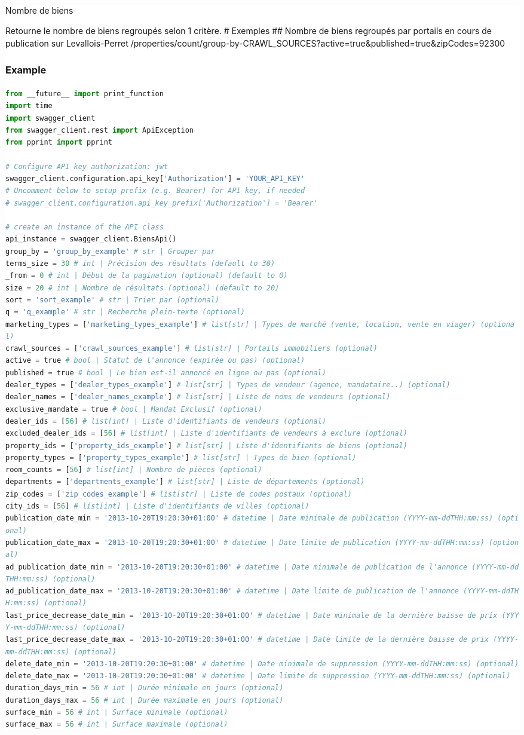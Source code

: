 Nombre de biens

Retourne le nombre de biens regroupés selon 1 critère. # Exemples   ## Nombre de biens regroupés par portails en cours de publication sur Levallois-Perret     /properties/count/group-by-CRAWL_SOURCES?active=true&published=true&zipCodes=92300

### Example 
```python
from __future__ import print_function
import time
import swagger_client
from swagger_client.rest import ApiException
from pprint import pprint

# Configure API key authorization: jwt
swagger_client.configuration.api_key['Authorization'] = 'YOUR_API_KEY'
# Uncomment below to setup prefix (e.g. Bearer) for API key, if needed
# swagger_client.configuration.api_key_prefix['Authorization'] = 'Bearer'

# create an instance of the API class
api_instance = swagger_client.BiensApi()
group_by = 'group_by_example' # str | Grouper par
terms_size = 30 # int | Précision des résultats (default to 30)
_from = 0 # int | Début de la pagination (optional) (default to 0)
size = 20 # int | Nombre de résultats (optional) (default to 20)
sort = 'sort_example' # str | Trier par (optional)
q = 'q_example' # str | Recherche plein-texte (optional)
marketing_types = ['marketing_types_example'] # list[str] | Types de marché (vente, location, vente en viager) (optional)
crawl_sources = ['crawl_sources_example'] # list[str] | Portails immobiliers (optional)
active = true # bool | Statut de l'annonce (expirée ou pas) (optional)
published = true # bool | Le bien est-il annoncé en ligne ou pas (optional)
dealer_types = ['dealer_types_example'] # list[str] | Types de vendeur (agence, mandataire..) (optional)
dealer_names = ['dealer_names_example'] # list[str] | Liste de noms de vendeurs (optional)
exclusive_mandate = true # bool | Mandat Exclusif (optional)
dealer_ids = [56] # list[int] | Liste d'identifiants de vendeurs (optional)
excluded_dealer_ids = [56] # list[int] | Liste d'identifiants de vendeurs à exclure (optional)
property_ids = ['property_ids_example'] # list[str] | Liste d'identifiants de biens (optional)
property_types = ['property_types_example'] # list[str] | Types de bien (optional)
room_counts = [56] # list[int] | Nombre de pièces (optional)
departments = ['departments_example'] # list[str] | Liste de départements (optional)
zip_codes = ['zip_codes_example'] # list[str] | Liste de codes postaux (optional)
city_ids = [56] # list[int] | Liste d'identifiants de villes (optional)
publication_date_min = '2013-10-20T19:20:30+01:00' # datetime | Date minimale de publication (YYYY-mm-ddTHH:mm:ss) (optional)
publication_date_max = '2013-10-20T19:20:30+01:00' # datetime | Date limite de publication (YYYY-mm-ddTHH:mm:ss) (optional)
ad_publication_date_min = '2013-10-20T19:20:30+01:00' # datetime | Date minimale de publication de l'annonce (YYYY-mm-ddTHH:mm:ss) (optional)
ad_publication_date_max = '2013-10-20T19:20:30+01:00' # datetime | Date limite de publication de l'annonce (YYYY-mm-ddTHH:mm:ss) (optional)
last_price_decrease_date_min = '2013-10-20T19:20:30+01:00' # datetime | Date minimale de la dernière baisse de prix (YYYY-mm-ddTHH:mm:ss) (optional)
last_price_decrease_date_max = '2013-10-20T19:20:30+01:00' # datetime | Date limite de la dernière baisse de prix (YYYY-mm-ddTHH:mm:ss) (optional)
delete_date_min = '2013-10-20T19:20:30+01:00' # datetime | Date minimale de suppression (YYYY-mm-ddTHH:mm:ss) (optional)
delete_date_max = '2013-10-20T19:20:30+01:00' # datetime | Date limite de suppression (YYYY-mm-ddTHH:mm:ss) (optional)
duration_days_min = 56 # int | Durée minimale en jours (optional)
duration_days_max = 56 # int | Durée maximale en jours (optional)
surface_min = 56 # int | Surface minimale (optional)
surface_max = 56 # int | Surface maximale (optional)
```
